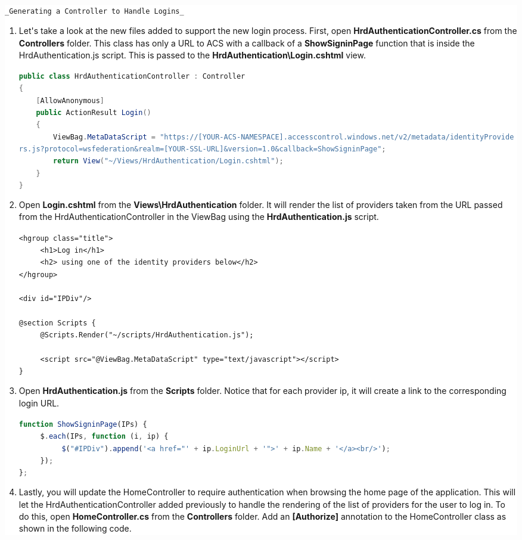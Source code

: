 	_Generating a Controller to Handle Logins_

1. Let's take a look at the new files added to support the new login process. First, open **HrdAuthenticationController.cs** from the **Controllers** folder. This class has only a URL to ACS with a callback of a **ShowSigninPage** function that is inside the HrdAuthentication.js script. This is passed to the **HrdAuthentication\Login.cshtml** view.

	````C#
	public class HrdAuthenticationController : Controller
	{
		[AllowAnonymous]
		public ActionResult Login()
		{
			ViewBag.MetaDataScript = "https://[YOUR-ACS-NAMESPACE].accesscontrol.windows.net/v2/metadata/identityProviders.js?protocol=wsfederation&realm=[YOUR-SSL-URL]&version=1.0&callback=ShowSigninPage";
			return View("~/Views/HrdAuthentication/Login.cshtml");
		}
	}
	````

1. Open **Login.cshtml** from the **Views\HrdAuthentication** folder. It will render the list of providers taken from the URL passed from the HrdAuthenticationController in the ViewBag using the **HrdAuthentication.js** script.

	````CSHTML
	<hgroup class="title">
		 <h1>Log in</h1>
		 <h2> using one of the identity providers below</h2>
	</hgroup>

	<div id="IPDiv"/>

	@section Scripts {
		 @Scripts.Render("~/scripts/HrdAuthentication.js");

		 <script src="@ViewBag.MetaDataScript" type="text/javascript"></script>
	}
	````

1. Open **HrdAuthentication.js** from the **Scripts** folder. Notice that for each provider ip, it will create a link to the corresponding login URL.

	````JavaScript
	function ShowSigninPage(IPs) {
		 $.each(IPs, function (i, ip) {
			  $("#IPDiv").append('<a href="' + ip.LoginUrl + '">' + ip.Name + '</a><br/>');
		 });
	};
	````

1. Lastly, you will update the HomeController to require authentication when browsing the home page of the application. This will let the HrdAuthenticationController added previously to handle the rendering of the list of providers for the user to log in. To do this, open **HomeController.cs** from the **Controllers** folder. Add an **[Authorize]** annotation to the HomeController class as shown in the following code.


[1]: http://www.microsoft.com/visualstudio
[2]: http://visualstudiogallery.msdn.microsoft.com/e21bf653-dfe1-4d81-b3d3-795cb104066e